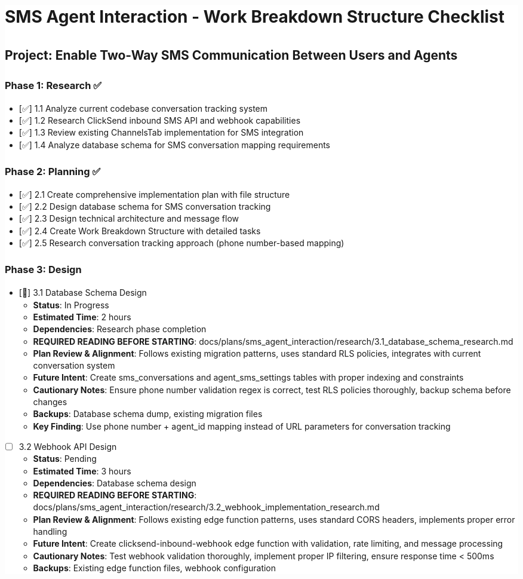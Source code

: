 # SMS Agent Interaction - Work Breakdown Structure Checklist

## Project: Enable Two-Way SMS Communication Between Users and Agents

### Phase 1: Research ✅
- [✅] 1.1 Analyze current codebase conversation tracking system
- [✅] 1.2 Research ClickSend inbound SMS API and webhook capabilities  
- [✅] 1.3 Review existing ChannelsTab implementation for SMS integration
- [✅] 1.4 Analyze database schema for SMS conversation mapping requirements

### Phase 2: Planning ✅
- [✅] 2.1 Create comprehensive implementation plan with file structure
- [✅] 2.2 Design database schema for SMS conversation tracking
- [✅] 2.3 Design technical architecture and message flow
- [✅] 2.4 Create Work Breakdown Structure with detailed tasks
- [✅] 2.5 Research conversation tracking approach (phone number-based mapping)

### Phase 3: Design
- [🚧] 3.1 Database Schema Design
  - **Status**: In Progress
  - **Estimated Time**: 2 hours
  - **Dependencies**: Research phase completion
  - **REQUIRED READING BEFORE STARTING**: docs/plans/sms_agent_interaction/research/3.1_database_schema_research.md
  - **Plan Review & Alignment**: Follows existing migration patterns, uses standard RLS policies, integrates with current conversation system
  - **Future Intent**: Create sms_conversations and agent_sms_settings tables with proper indexing and constraints
  - **Cautionary Notes**: Ensure phone number validation regex is correct, test RLS policies thoroughly, backup schema before changes
  - **Backups**: Database schema dump, existing migration files
  - **Key Finding**: Use phone number + agent_id mapping instead of URL parameters for conversation tracking
  
- [ ] 3.2 Webhook API Design
  - **Status**: Pending  
  - **Estimated Time**: 3 hours
  - **Dependencies**: Database schema design
  - **REQUIRED READING BEFORE STARTING**: docs/plans/sms_agent_interaction/research/3.2_webhook_implementation_research.md
  - **Plan Review & Alignment**: Follows existing edge function patterns, uses standard CORS headers, implements proper error handling
  - **Future Intent**: Create clicksend-inbound-webhook edge function with validation, rate limiting, and message processing
  - **Cautionary Notes**: Test webhook validation thoroughly, implement proper IP filtering, ensure response time < 500ms
  - **Backups**: Existing edge function files, webhook configuration
  